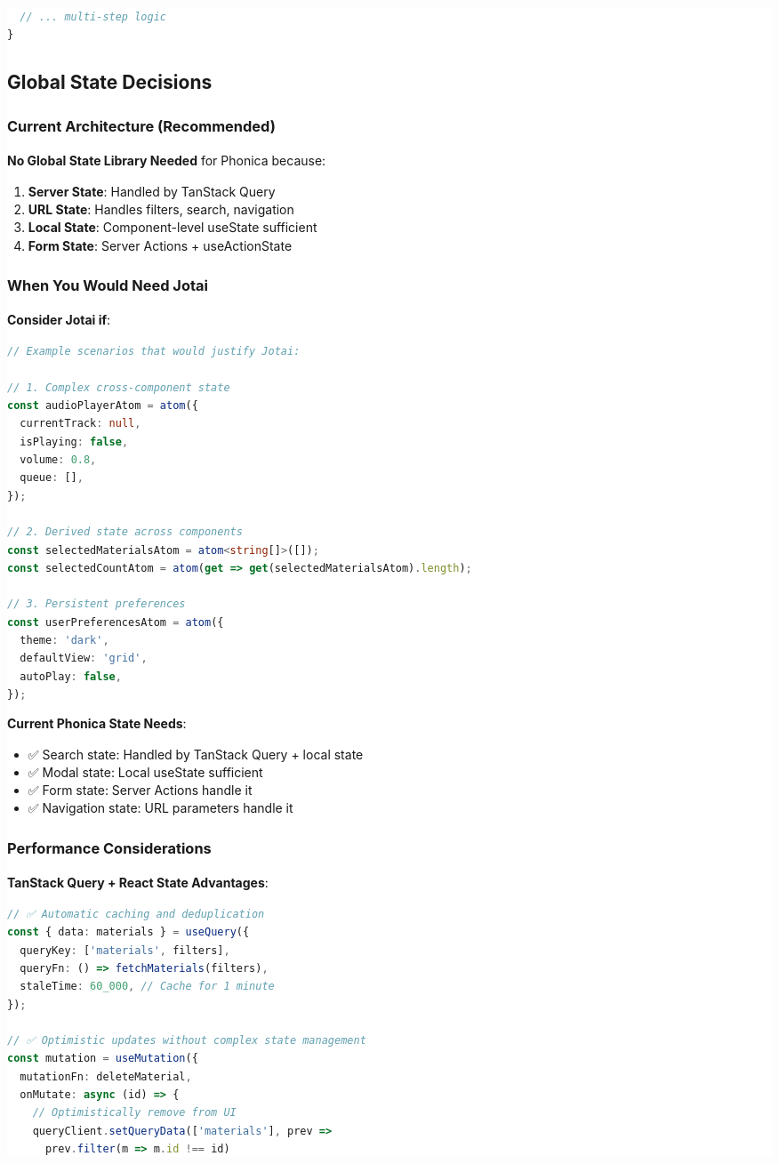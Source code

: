 ```typescript
  // ... multi-step logic
}
```

## Global State Decisions

### Current Architecture (Recommended)

**No Global State Library Needed** for Phonica because:
1. **Server State**: Handled by TanStack Query
2. **URL State**: Handles filters, search, navigation
3. **Local State**: Component-level useState sufficient
4. **Form State**: Server Actions + useActionState

### When You Would Need Jotai

**Consider Jotai if**:
```typescript
// Example scenarios that would justify Jotai:

// 1. Complex cross-component state
const audioPlayerAtom = atom({
  currentTrack: null,
  isPlaying: false,
  volume: 0.8,
  queue: [],
});

// 2. Derived state across components
const selectedMaterialsAtom = atom<string[]>([]);
const selectedCountAtom = atom(get => get(selectedMaterialsAtom).length);

// 3. Persistent preferences
const userPreferencesAtom = atom({
  theme: 'dark',
  defaultView: 'grid',
  autoPlay: false,
});
```

**Current Phonica State Needs**:
- ✅ Search state: Handled by TanStack Query + local state
- ✅ Modal state: Local useState sufficient
- ✅ Form state: Server Actions handle it
- ✅ Navigation state: URL parameters handle it

### Performance Considerations

**TanStack Query + React State Advantages**:
```typescript
// ✅ Automatic caching and deduplication
const { data: materials } = useQuery({
  queryKey: ['materials', filters],
  queryFn: () => fetchMaterials(filters),
  staleTime: 60_000, // Cache for 1 minute
});

// ✅ Optimistic updates without complex state management
const mutation = useMutation({
  mutationFn: deleteMaterial,
  onMutate: async (id) => {
    // Optimistically remove from UI
    queryClient.setQueryData(['materials'], prev => 
      prev.filter(m => m.id !== id)
```